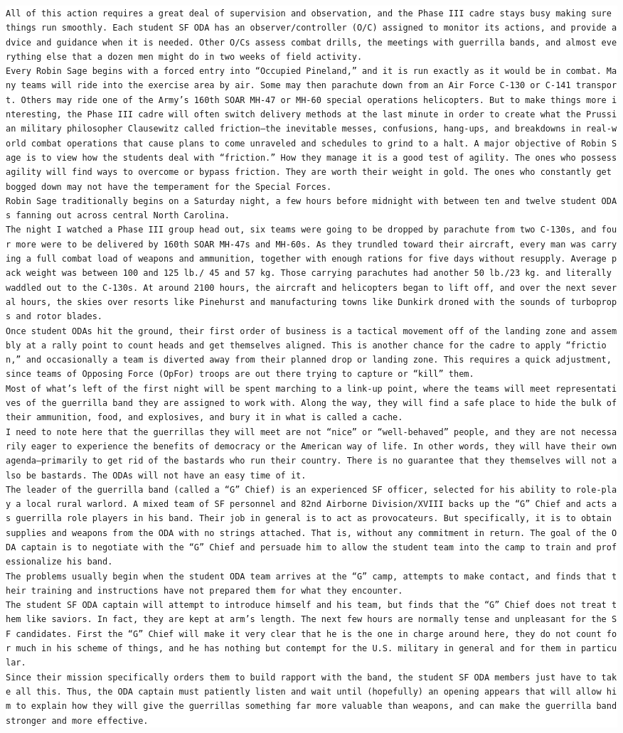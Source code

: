     All of this action requires a great deal of supervision and observation, and the Phase III cadre stays busy making sure things run smoothly. Each student SF ODA has an observer/controller (O/C) assigned to monitor its actions, and provide advice and guidance when it is needed. Other O/Cs assess combat drills, the meetings with guerrilla bands, and almost everything else that a dozen men might do in two weeks of field activity.
    Every Robin Sage begins with a forced entry into “Occupied Pineland,” and it is run exactly as it would be in combat. Many teams will ride into the exercise area by air. Some may then parachute down from an Air Force C-130 or C-141 transport. Others may ride one of the Army’s 160th SOAR MH-47 or MH-60 special operations helicopters. But to make things more interesting, the Phase III cadre will often switch delivery methods at the last minute in order to create what the Prussian military philosopher Clausewitz called friction—the inevitable messes, confusions, hang-ups, and breakdowns in real-world combat operations that cause plans to come unraveled and schedules to grind to a halt. A major objective of Robin Sage is to view how the students deal with “friction.” How they manage it is a good test of agility. The ones who possess agility will find ways to overcome or bypass friction. They are worth their weight in gold. The ones who constantly get bogged down may not have the temperament for the Special Forces.
    Robin Sage traditionally begins on a Saturday night, a few hours before midnight with between ten and twelve student ODAs fanning out across central North Carolina.
    The night I watched a Phase III group head out, six teams were going to be dropped by parachute from two C-130s, and four more were to be delivered by 160th SOAR MH-47s and MH-60s. As they trundled toward their aircraft, every man was carrying a full combat load of weapons and ammunition, together with enough rations for five days without resupply. Average pack weight was between 100 and 125 lb./ 45 and 57 kg. Those carrying parachutes had another 50 lb./23 kg. and literally waddled out to the C-130s. At around 2100 hours, the aircraft and helicopters began to lift off, and over the next several hours, the skies over resorts like Pinehurst and manufacturing towns like Dunkirk droned with the sounds of turboprops and rotor blades.
    Once student ODAs hit the ground, their first order of business is a tactical movement off of the landing zone and assembly at a rally point to count heads and get themselves aligned. This is another chance for the cadre to apply “friction,” and occasionally a team is diverted away from their planned drop or landing zone. This requires a quick adjustment, since teams of Opposing Force (OpFor) troops are out there trying to capture or “kill” them.
    Most of what’s left of the first night will be spent marching to a link-up point, where the teams will meet representatives of the guerrilla band they are assigned to work with. Along the way, they will find a safe place to hide the bulk of their ammunition, food, and explosives, and bury it in what is called a cache.
    I need to note here that the guerrillas they will meet are not “nice” or “well-behaved” people, and they are not necessarily eager to experience the benefits of democracy or the American way of life. In other words, they will have their own agenda—primarily to get rid of the bastards who run their country. There is no guarantee that they themselves will not also be bastards. The ODAs will not have an easy time of it.
    The leader of the guerrilla band (called a “G” Chief) is an experienced SF officer, selected for his ability to role-play a local rural warlord. A mixed team of SF personnel and 82nd Airborne Division/XVIII backs up the “G” Chief and acts as guerrilla role players in his band. Their job in general is to act as provocateurs. But specifically, it is to obtain supplies and weapons from the ODA with no strings attached. That is, without any commitment in return. The goal of the ODA captain is to negotiate with the “G” Chief and persuade him to allow the student team into the camp to train and professionalize his band.
    The problems usually begin when the student ODA team arrives at the “G” camp, attempts to make contact, and finds that their training and instructions have not prepared them for what they encounter.
    The student SF ODA captain will attempt to introduce himself and his team, but finds that the “G” Chief does not treat them like saviors. In fact, they are kept at arm’s length. The next few hours are normally tense and unpleasant for the SF candidates. First the “G” Chief will make it very clear that he is the one in charge around here, they do not count for much in his scheme of things, and he has nothing but contempt for the U.S. military in general and for them in particular.
    Since their mission specifically orders them to build rapport with the band, the student SF ODA members just have to take all this. Thus, the ODA captain must patiently listen and wait until (hopefully) an opening appears that will allow him to explain how they will give the guerrillas something far more valuable than weapons, and can make the guerrilla band stronger and more effective.